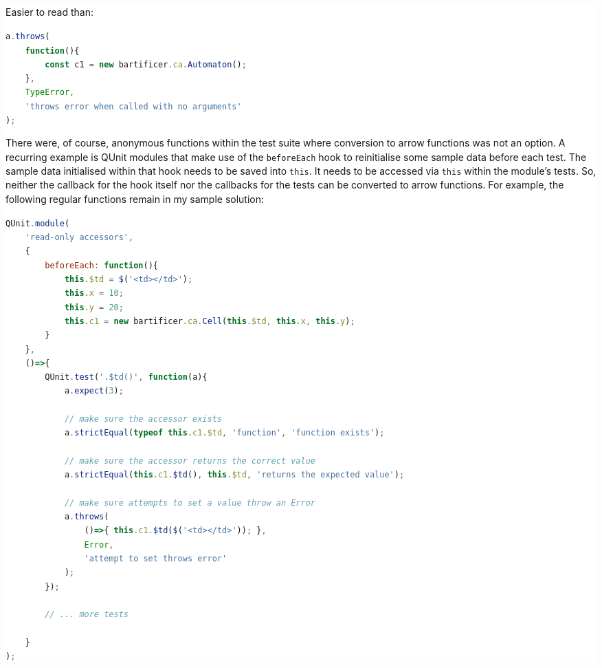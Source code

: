 Easier to read than:

```javascript
a.throws(
    function(){
        const c1 = new bartificer.ca.Automaton();
    },
    TypeError,
    'throws error when called with no arguments'
);
```

There were, of course, anonymous functions within the test suite where conversion to arrow functions was not an option. A recurring example is QUnit modules that make use of the `beforeEach` hook to reinitialise some sample data before each test. The sample data initialised within that hook needs to be saved into `this`. It needs to be accessed via `this` within the module’s tests. So, neither the callback for the hook itself nor the callbacks for the tests can be converted to arrow functions. For example, the following regular functions remain in my sample solution:

```javascript
QUnit.module(
    'read-only accessors',
    {
        beforeEach: function(){
            this.$td = $('<td></td>');
            this.x = 10;
            this.y = 20;
            this.c1 = new bartificer.ca.Cell(this.$td, this.x, this.y);
        }
    },
    ()=>{
        QUnit.test('.$td()', function(a){
            a.expect(3);

            // make sure the accessor exists
            a.strictEqual(typeof this.c1.$td, 'function', 'function exists');

            // make sure the accessor returns the correct value
            a.strictEqual(this.c1.$td(), this.$td, 'returns the expected value');

            // make sure attempts to set a value throw an Error
            a.throws(
                ()=>{ this.c1.$td($('<td></td>')); },
                Error,
                'attempt to set throws error'
            );
        });

        // ... more tests

    }
);
```
